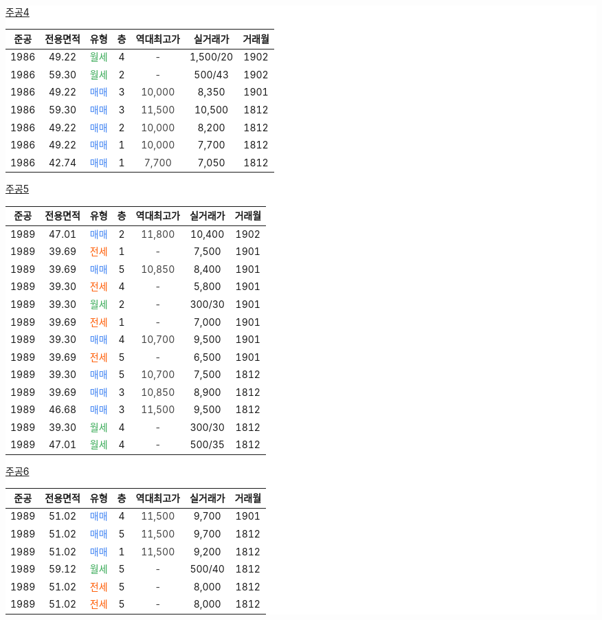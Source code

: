 [주공4](https://search.naver.com/search.naver?query=%EA%B0%95%EC%9B%90%EB%8F%84+%EC%B6%98%EC%B2%9C%EC%8B%9C+%ED%9B%84%ED%8F%89%EB%8F%99+%EC%A3%BC%EA%B3%B54)

|준공|전용면적|유형|층|역대최고가|실거래가|거래월|
|:---:|:---:|:---:|:---:|:---:|:---:|:---:|
|1986|49.22|<span style="color:#34a853">월세</span>|4|<span style="color:#444444">-</span>|1,500/20|1902|
|1986|59.30|<span style="color:#34a853">월세</span>|2|<span style="color:#444444">-</span>|500/43|1902|
|1986|49.22|<span style="color:#4285f3">매매</span>|3|<span style="color:#444444">10,000</span>|8,350|1901|
|1986|59.30|<span style="color:#4285f3">매매</span>|3|<span style="color:#444444">11,500</span>|10,500|1812|
|1986|49.22|<span style="color:#4285f3">매매</span>|2|<span style="color:#444444">10,000</span>|8,200|1812|
|1986|49.22|<span style="color:#4285f3">매매</span>|1|<span style="color:#444444">10,000</span>|7,700|1812|
|1986|42.74|<span style="color:#4285f3">매매</span>|1|<span style="color:#444444">7,700</span>|7,050|1812|

[주공5](https://search.naver.com/search.naver?query=%EA%B0%95%EC%9B%90%EB%8F%84+%EC%B6%98%EC%B2%9C%EC%8B%9C+%ED%9B%84%ED%8F%89%EB%8F%99+%EC%A3%BC%EA%B3%B55)

|준공|전용면적|유형|층|역대최고가|실거래가|거래월|
|:---:|:---:|:---:|:---:|:---:|:---:|:---:|
|1989|47.01|<span style="color:#4285f3">매매</span>|2|<span style="color:#444444">11,800</span>|10,400|1902|
|1989|39.69|<span style="color:#ff5a00">전세</span>|1|<span style="color:#444444">-</span>|7,500|1901|
|1989|39.69|<span style="color:#4285f3">매매</span>|5|<span style="color:#444444">10,850</span>|8,400|1901|
|1989|39.30|<span style="color:#ff5a00">전세</span>|4|<span style="color:#444444">-</span>|5,800|1901|
|1989|39.30|<span style="color:#34a853">월세</span>|2|<span style="color:#444444">-</span>|300/30|1901|
|1989|39.69|<span style="color:#ff5a00">전세</span>|1|<span style="color:#444444">-</span>|7,000|1901|
|1989|39.30|<span style="color:#4285f3">매매</span>|4|<span style="color:#444444">10,700</span>|9,500|1901|
|1989|39.69|<span style="color:#ff5a00">전세</span>|5|<span style="color:#444444">-</span>|6,500|1901|
|1989|39.30|<span style="color:#4285f3">매매</span>|5|<span style="color:#444444">10,700</span>|7,500|1812|
|1989|39.69|<span style="color:#4285f3">매매</span>|3|<span style="color:#444444">10,850</span>|8,900|1812|
|1989|46.68|<span style="color:#4285f3">매매</span>|3|<span style="color:#444444">11,500</span>|9,500|1812|
|1989|39.30|<span style="color:#34a853">월세</span>|4|<span style="color:#444444">-</span>|300/30|1812|
|1989|47.01|<span style="color:#34a853">월세</span>|4|<span style="color:#444444">-</span>|500/35|1812|

[주공6](https://search.naver.com/search.naver?query=%EA%B0%95%EC%9B%90%EB%8F%84+%EC%B6%98%EC%B2%9C%EC%8B%9C+%ED%9B%84%ED%8F%89%EB%8F%99+%EC%A3%BC%EA%B3%B56)

|준공|전용면적|유형|층|역대최고가|실거래가|거래월|
|:---:|:---:|:---:|:---:|:---:|:---:|:---:|
|1989|51.02|<span style="color:#4285f3">매매</span>|4|<span style="color:#444444">11,500</span>|9,700|1901|
|1989|51.02|<span style="color:#4285f3">매매</span>|5|<span style="color:#444444">11,500</span>|9,700|1812|
|1989|51.02|<span style="color:#4285f3">매매</span>|1|<span style="color:#444444">11,500</span>|9,200|1812|
|1989|59.12|<span style="color:#34a853">월세</span>|5|<span style="color:#444444">-</span>|500/40|1812|
|1989|51.02|<span style="color:#ff5a00">전세</span>|5|<span style="color:#444444">-</span>|8,000|1812|
|1989|51.02|<span style="color:#ff5a00">전세</span>|5|<span style="color:#444444">-</span>|8,000|1812|
